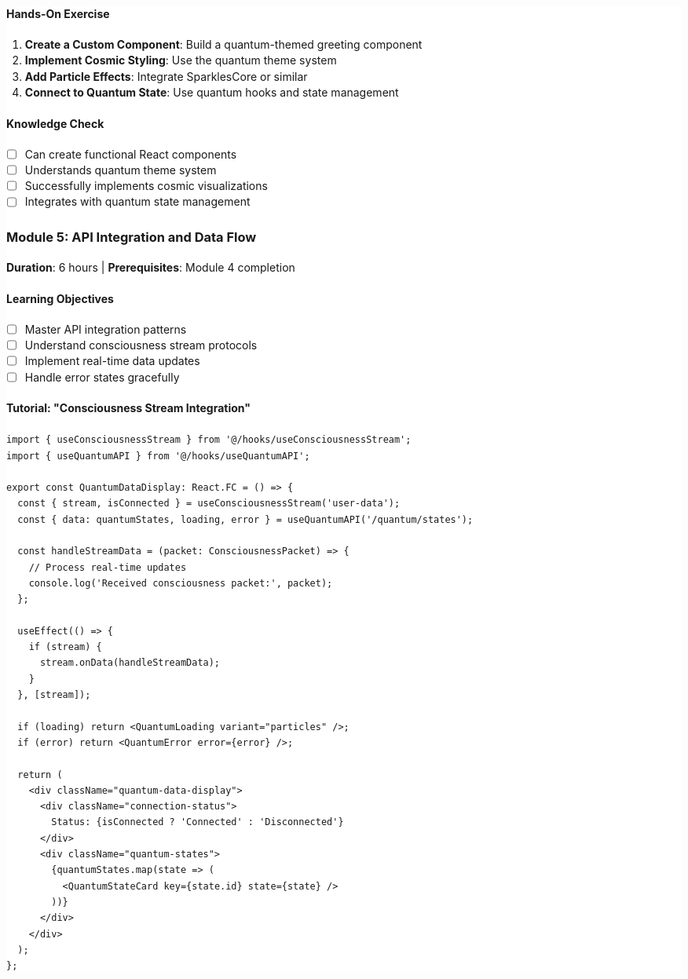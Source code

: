#### Hands-On Exercise
1. **Create a Custom Component**: Build a quantum-themed greeting component
2. **Implement Cosmic Styling**: Use the quantum theme system
3. **Add Particle Effects**: Integrate SparklesCore or similar
4. **Connect to Quantum State**: Use quantum hooks and state management

#### Knowledge Check
- [ ] Can create functional React components
- [ ] Understands quantum theme system
- [ ] Successfully implements cosmic visualizations
- [ ] Integrates with quantum state management

### Module 5: API Integration and Data Flow
**Duration**: 6 hours | **Prerequisites**: Module 4 completion

#### Learning Objectives
- [ ] Master API integration patterns
- [ ] Understand consciousness stream protocols
- [ ] Implement real-time data updates
- [ ] Handle error states gracefully

#### Tutorial: "Consciousness Stream Integration"
```tsx
import { useConsciousnessStream } from '@/hooks/useConsciousnessStream';
import { useQuantumAPI } from '@/hooks/useQuantumAPI';

export const QuantumDataDisplay: React.FC = () => {
  const { stream, isConnected } = useConsciousnessStream('user-data');
  const { data: quantumStates, loading, error } = useQuantumAPI('/quantum/states');

  const handleStreamData = (packet: ConsciousnessPacket) => {
    // Process real-time updates
    console.log('Received consciousness packet:', packet);
  };

  useEffect(() => {
    if (stream) {
      stream.onData(handleStreamData);
    }
  }, [stream]);

  if (loading) return <QuantumLoading variant="particles" />;
  if (error) return <QuantumError error={error} />;

  return (
    <div className="quantum-data-display">
      <div className="connection-status">
        Status: {isConnected ? 'Connected' : 'Disconnected'}
      </div>
      <div className="quantum-states">
        {quantumStates.map(state => (
          <QuantumStateCard key={state.id} state={state} />
        ))}
      </div>
    </div>
  );
};
```
